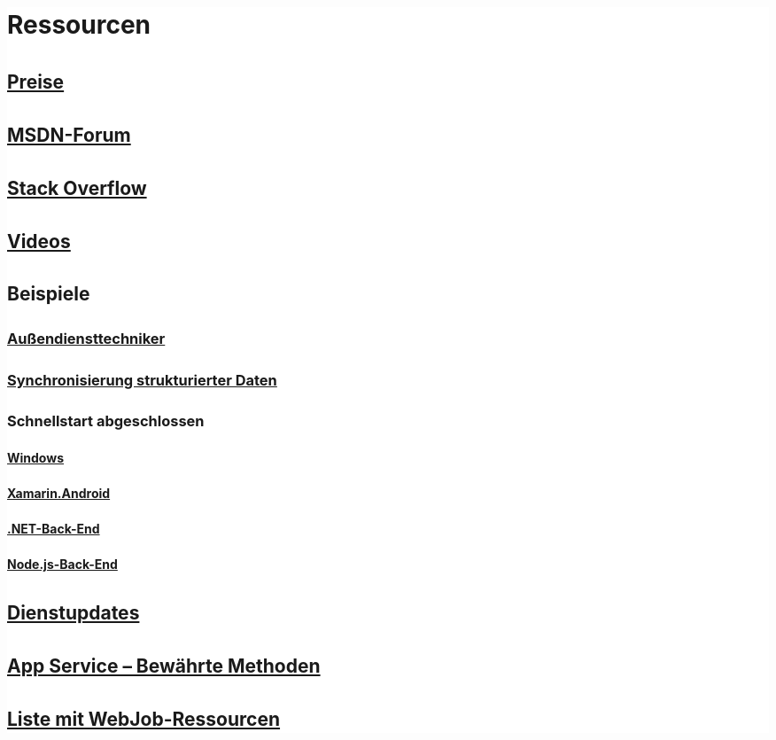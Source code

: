 # Ressourcen
## [Preise](https://azure.microsoft.com/en-us/pricing/details/app-service/)  
## [MSDN-Forum](https://social.msdn.microsoft.com/forums/azure/home?forum=azuremobile)  
## [Stack Overflow](http://stackoverflow.com/questions/tagged/azure-mobile-services)  
## [Videos](https://azure.microsoft.com/documentation/videos/index/?services=mobile-services) 
## Beispiele
### [Außendiensttechniker](https://azure.microsoft.com/resources/samples/app-service-mobile-dotnet-fieldengineer/)
### [Synchronisierung strukturierter Daten](https://azure.microsoft.com/resources/samples/app-service-mobile-dotnet-todo-list-files/)
### Schnellstart abgeschlossen
#### [Windows](https://azure.microsoft.com/resources/samples/app-service-mobile-windows-quickstart/)
#### [Xamarin.Android](https://azure.microsoft.com/resources/samples/app-service-mobile-xamarin-android-quickstart/)
#### [.NET-Back-End](https://azure.microsoft.com/resources/samples/app-service-mobile-dotnet-backend-quickstart/)
#### [Node.js-Back-End](https://azure.microsoft.com/resources/samples/app-service-mobile-nodejs-backend-quickstart/)
## [Dienstupdates](https://azure.microsoft.com/updates/?product=mobile-services)
## [App Service – Bewährte Methoden](../app-service-web/app-service-best-practices.md?toc=%2fazure%2fapp-service-mobile%2ftoc.json)
## [Liste mit WebJob-Ressourcen](../app-service-web/websites-webjobs-resources.md?toc=%2fazure%2fapp-service-mobile%2ftoc.json)








